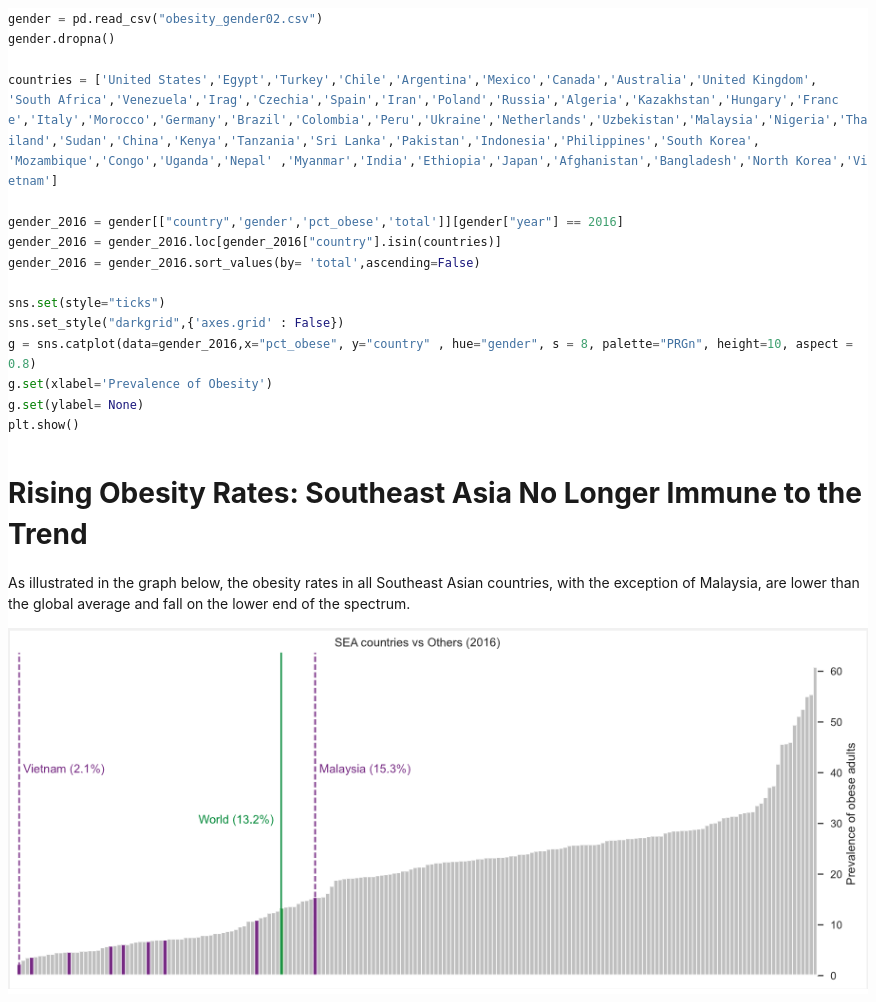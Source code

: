 ```python
gender = pd.read_csv("obesity_gender02.csv")
gender.dropna()

countries = ['United States','Egypt','Turkey','Chile','Argentina','Mexico','Canada','Australia','United Kingdom',
'South Africa','Venezuela','Irag','Czechia','Spain','Iran','Poland','Russia','Algeria','Kazakhstan','Hungary','France','Italy','Morocco','Germany','Brazil','Colombia','Peru','Ukraine','Netherlands','Uzbekistan','Malaysia','Nigeria','Thailand','Sudan','China','Kenya','Tanzania','Sri Lanka','Pakistan','Indonesia','Philippines','South Korea',
'Mozambique','Congo','Uganda','Nepal' ,'Myanmar','India','Ethiopia','Japan','Afghanistan','Bangladesh','North Korea','Vietnam']

gender_2016 = gender[["country",'gender','pct_obese','total']][gender["year"] == 2016]
gender_2016 = gender_2016.loc[gender_2016["country"].isin(countries)]
gender_2016 = gender_2016.sort_values(by= 'total',ascending=False)

sns.set(style="ticks")
sns.set_style("darkgrid",{'axes.grid' : False})
g = sns.catplot(data=gender_2016,x="pct_obese", y="country" , hue="gender", s = 8, palette="PRGn", height=10, aspect = 0.8)
g.set(xlabel='Prevalence of Obesity')
g.set(ylabel= None)
plt.show()
```

# Rising Obesity Rates: Southeast Asia No Longer Immune to the Trend

As illustrated in the graph below, the obesity rates in all Southeast Asian countries, with the exception of Malaysia, are lower than the global average and fall on the lower end of the spectrum.

![](./03.png#center)
